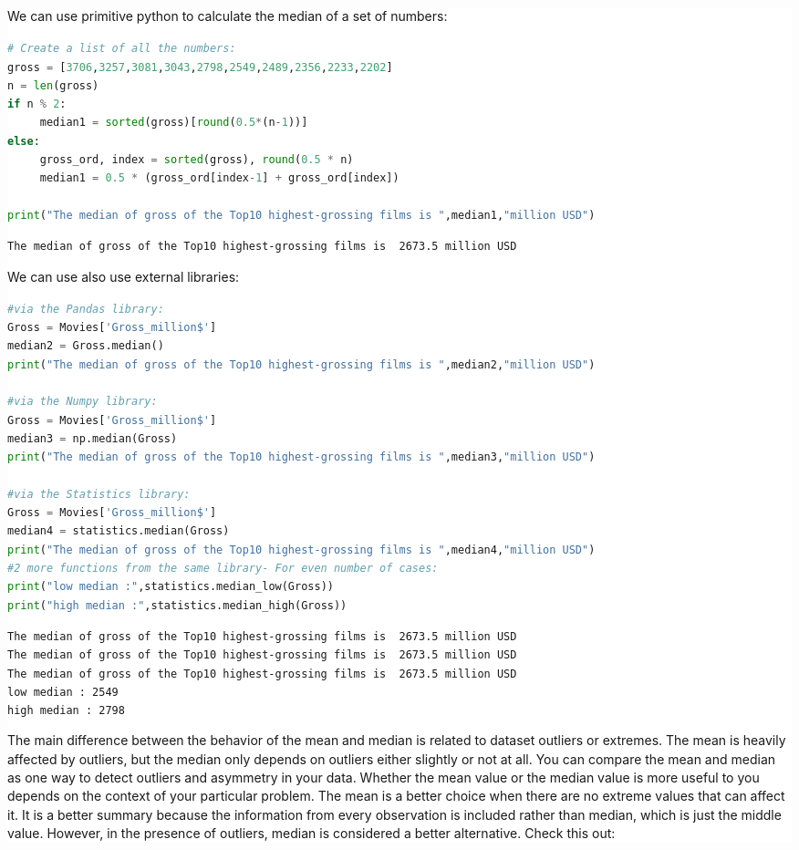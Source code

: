 

We can use primitive python to calculate the median of a set of numbers:


```python
# Create a list of all the numbers:
gross = [3706,3257,3081,3043,2798,2549,2489,2356,2233,2202]
n = len(gross)
if n % 2:
     median1 = sorted(gross)[round(0.5*(n-1))]
else:
     gross_ord, index = sorted(gross), round(0.5 * n)
     median1 = 0.5 * (gross_ord[index-1] + gross_ord[index])

print("The median of gross of the Top10 highest-grossing films is ",median1,"million USD")
```

    The median of gross of the Top10 highest-grossing films is  2673.5 million USD


We can use also use external libraries:


```python
#via the Pandas library:
Gross = Movies['Gross_million$']
median2 = Gross.median()
print("The median of gross of the Top10 highest-grossing films is ",median2,"million USD")

#via the Numpy library:
Gross = Movies['Gross_million$']
median3 = np.median(Gross)
print("The median of gross of the Top10 highest-grossing films is ",median3,"million USD")

#via the Statistics library:
Gross = Movies['Gross_million$']
median4 = statistics.median(Gross)
print("The median of gross of the Top10 highest-grossing films is ",median4,"million USD")
#2 more functions from the same library- For even number of cases:
print("low median :",statistics.median_low(Gross))
print("high median :",statistics.median_high(Gross))
```

    The median of gross of the Top10 highest-grossing films is  2673.5 million USD
    The median of gross of the Top10 highest-grossing films is  2673.5 million USD
    The median of gross of the Top10 highest-grossing films is  2673.5 million USD
    low median : 2549
    high median : 2798


The main difference between the behavior of the mean and median is related to dataset outliers or extremes. The mean is heavily affected by outliers, but the median only depends on outliers either slightly or not at all. You can compare the mean and median as one way to detect outliers and asymmetry in your data. Whether the mean value or the median value is more useful to you depends on the context of your particular problem. The mean is a better choice when there are no extreme values that can affect it. It is a better summary because the information from every observation is included rather than median, which is just the middle value. However, in the presence of outliers, median is considered a better alternative. Check this out:
